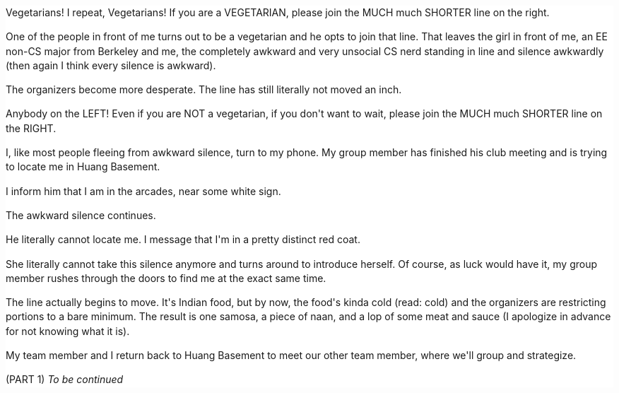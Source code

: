 Vegetarians! I repeat, Vegetarians! If you are a VEGETARIAN, please join the MUCH much SHORTER line on the right.

One of the people in front of me turns out to be a vegetarian and he opts to join that line. That leaves the girl in front of me, an EE non-CS major from Berkeley and me, the completely awkward and very unsocial CS nerd standing in line and silence awkwardly (then again I think every silence is awkward).

The organizers become more desperate. The line has still literally not moved an inch.

Anybody on the LEFT! Even if you are NOT a vegetarian, if you don't want to wait, please join the MUCH much SHORTER line on the RIGHT.

I, like most people fleeing from awkward silence, turn to my phone. My group member has finished his club meeting and is trying to locate me in Huang Basement.

I inform him that I am in the arcades, near some white sign.

The awkward silence continues.

He literally cannot locate me. I message that I'm in a pretty distinct red coat.

She literally cannot take this silence anymore and turns around to introduce herself. Of course, as luck would have it, my group member rushes through the doors to find me at the exact same time.

The line actually begins to move. It's Indian food, but by now, the food's kinda cold (read: cold) and the organizers are restricting portions to a bare minimum. The result is one samosa, a piece of naan, and a lop of some meat and sauce (I apologize in advance for not knowing what it is).

My team member and I return back to Huang Basement to meet our other team member, where we'll group and strategize.

(PART 1)
_To be continued_